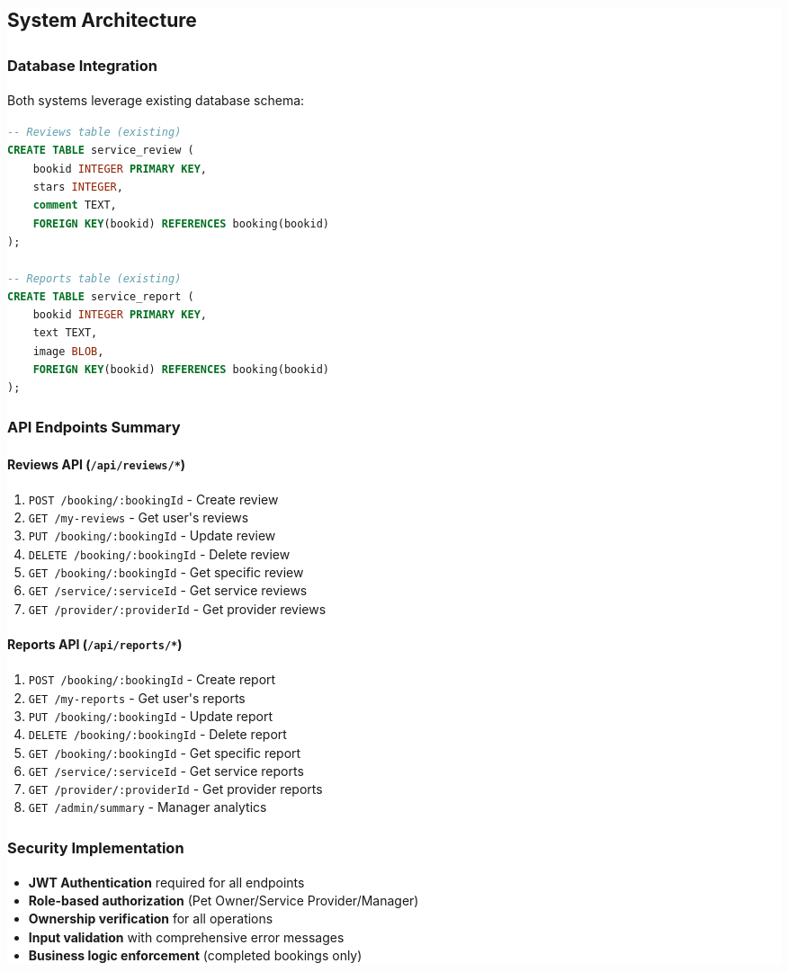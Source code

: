 ## System Architecture

### Database Integration
Both systems leverage existing database schema:
```sql
-- Reviews table (existing)
CREATE TABLE service_review (
    bookid INTEGER PRIMARY KEY,
    stars INTEGER,
    comment TEXT,
    FOREIGN KEY(bookid) REFERENCES booking(bookid)
);

-- Reports table (existing)  
CREATE TABLE service_report (
    bookid INTEGER PRIMARY KEY,
    text TEXT,
    image BLOB,
    FOREIGN KEY(bookid) REFERENCES booking(bookid)
);
```

### API Endpoints Summary

#### Reviews API (`/api/reviews/*`)
1. `POST /booking/:bookingId` - Create review
2. `GET /my-reviews` - Get user's reviews  
3. `PUT /booking/:bookingId` - Update review
4. `DELETE /booking/:bookingId` - Delete review
5. `GET /booking/:bookingId` - Get specific review
6. `GET /service/:serviceId` - Get service reviews
7. `GET /provider/:providerId` - Get provider reviews

#### Reports API (`/api/reports/*`)
1. `POST /booking/:bookingId` - Create report
2. `GET /my-reports` - Get user's reports
3. `PUT /booking/:bookingId` - Update report  
4. `DELETE /booking/:bookingId` - Delete report
5. `GET /booking/:bookingId` - Get specific report
6. `GET /service/:serviceId` - Get service reports
7. `GET /provider/:providerId` - Get provider reports
8. `GET /admin/summary` - Manager analytics

### Security Implementation
- **JWT Authentication** required for all endpoints
- **Role-based authorization** (Pet Owner/Service Provider/Manager)
- **Ownership verification** for all operations
- **Input validation** with comprehensive error messages
- **Business logic enforcement** (completed bookings only)
